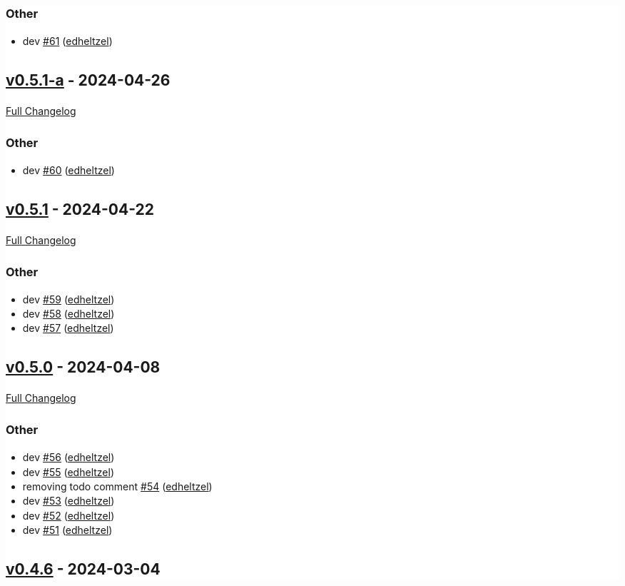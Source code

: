 ### Other

- dev [#61](https://github.com/edheltzel/flightdeck-esbuild/pull/61) ([edheltzel](https://github.com/edheltzel))

## [v0.5.1-a](https://github.com/edheltzel/flightdeck-esbuild/tree/v0.5.1-a) - 2024-04-26

[Full Changelog](https://github.com/edheltzel/flightdeck-esbuild/compare/v0.5.1...v0.5.1-a)

### Other

- dev [#60](https://github.com/edheltzel/flightdeck-esbuild/pull/60) ([edheltzel](https://github.com/edheltzel))

## [v0.5.1](https://github.com/edheltzel/flightdeck-esbuild/tree/v0.5.1) - 2024-04-22

[Full Changelog](https://github.com/edheltzel/flightdeck-esbuild/compare/v0.5.0...v0.5.1)

### Other

- dev [#59](https://github.com/edheltzel/flightdeck-esbuild/pull/59) ([edheltzel](https://github.com/edheltzel))
- dev [#58](https://github.com/edheltzel/flightdeck-esbuild/pull/58) ([edheltzel](https://github.com/edheltzel))
- dev [#57](https://github.com/edheltzel/flightdeck-esbuild/pull/57) ([edheltzel](https://github.com/edheltzel))

## [v0.5.0](https://github.com/edheltzel/flightdeck-esbuild/tree/v0.5.0) - 2024-04-08

[Full Changelog](https://github.com/edheltzel/flightdeck-esbuild/compare/v0.4.6...v0.5.0)

### Other

- dev [#56](https://github.com/edheltzel/flightdeck-esbuild/pull/56) ([edheltzel](https://github.com/edheltzel))
- dev [#55](https://github.com/edheltzel/flightdeck-esbuild/pull/55) ([edheltzel](https://github.com/edheltzel))
- removing todo comment [#54](https://github.com/edheltzel/flightdeck-esbuild/pull/54) ([edheltzel](https://github.com/edheltzel))
- dev [#53](https://github.com/edheltzel/flightdeck-esbuild/pull/53) ([edheltzel](https://github.com/edheltzel))
- dev [#52](https://github.com/edheltzel/flightdeck-esbuild/pull/52) ([edheltzel](https://github.com/edheltzel))
- dev [#51](https://github.com/edheltzel/flightdeck-esbuild/pull/51) ([edheltzel](https://github.com/edheltzel))

## [v0.4.6](https://github.com/edheltzel/flightdeck-esbuild/tree/v0.4.6) - 2024-03-04
